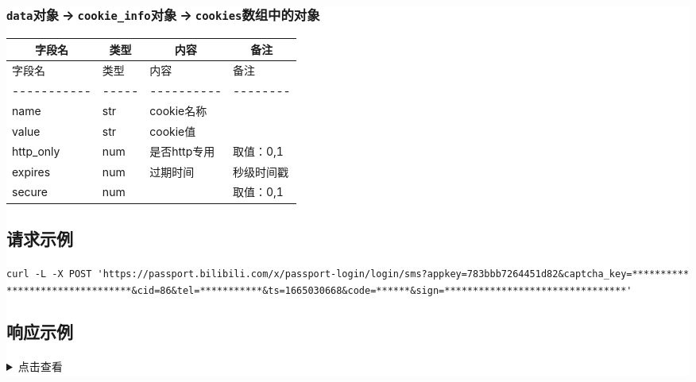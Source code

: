 ### `data`对象 -> `cookie_info`对象 -> `cookies`数组中的对象

| 字段名         | 类型    | 内容         | 备注       |
|-------------|-------|------------|----------|
| 字段名         | 类型    | 内容         | 备注       |
| ----------- | ----- | ---------- | -------- |
| name        | str   | cookie名称   |          |
| value       | str   | cookie值    |          |
| http_only   | num   | 是否http专用   | 取值：0,1   |
| expires     | num   | 过期时间       | 秒级时间戳    |
| secure      | num   |            | 取值：0,1   |

## 请求示例

```shell
curl -L -X POST 'https://passport.bilibili.com/x/passport-login/login/sms?appkey=783bbb7264451d82&captcha_key=********************************&cid=86&tel=***********&ts=1665030668&code=******&sign=********************************'
```

## 响应示例

<details><summary>点击查看</summary></details>